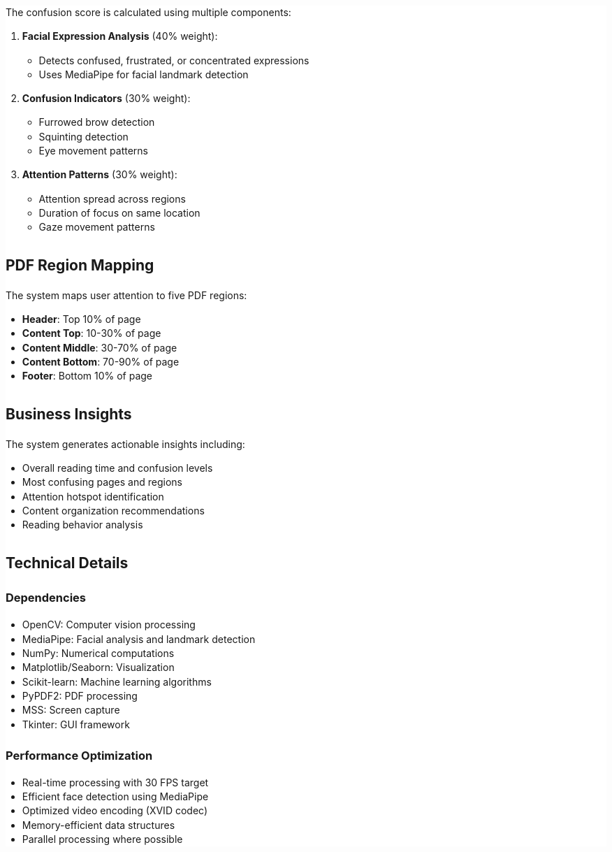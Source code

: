 The confusion score is calculated using multiple components:

1. **Facial Expression Analysis** (40% weight):
   - Detects confused, frustrated, or concentrated expressions
   - Uses MediaPipe for facial landmark detection

2. **Confusion Indicators** (30% weight):
   - Furrowed brow detection
   - Squinting detection
   - Eye movement patterns

3. **Attention Patterns** (30% weight):
   - Attention spread across regions
   - Duration of focus on same location
   - Gaze movement patterns

## PDF Region Mapping

The system maps user attention to five PDF regions:
- **Header**: Top 10% of page
- **Content Top**: 10-30% of page
- **Content Middle**: 30-70% of page
- **Content Bottom**: 70-90% of page
- **Footer**: Bottom 10% of page

## Business Insights

The system generates actionable insights including:
- Overall reading time and confusion levels
- Most confusing pages and regions
- Attention hotspot identification
- Content organization recommendations
- Reading behavior analysis

## Technical Details

### Dependencies
- OpenCV: Computer vision processing
- MediaPipe: Facial analysis and landmark detection
- NumPy: Numerical computations
- Matplotlib/Seaborn: Visualization
- Scikit-learn: Machine learning algorithms
- PyPDF2: PDF processing
- MSS: Screen capture
- Tkinter: GUI framework

### Performance Optimization
- Real-time processing with 30 FPS target
- Efficient face detection using MediaPipe
- Optimized video encoding (XVID codec)
- Memory-efficient data structures
- Parallel processing where possible
